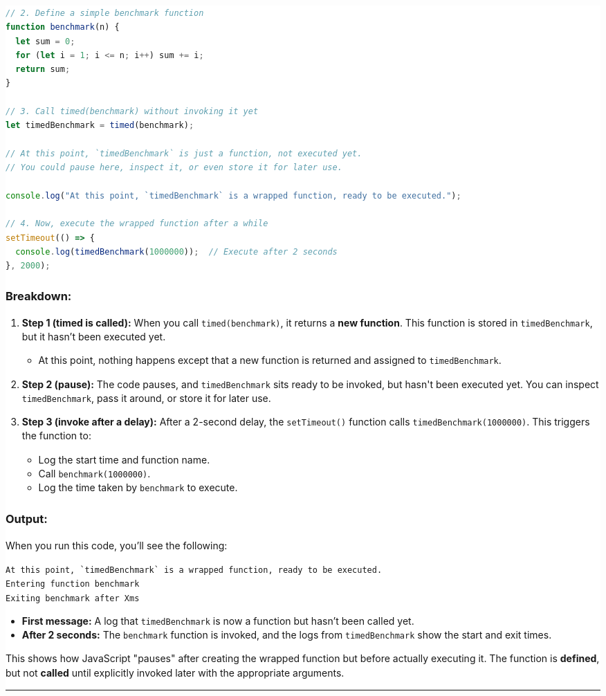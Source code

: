 ```javascript
// 2. Define a simple benchmark function
function benchmark(n) {
  let sum = 0;
  for (let i = 1; i <= n; i++) sum += i;
  return sum;
}

// 3. Call timed(benchmark) without invoking it yet
let timedBenchmark = timed(benchmark);

// At this point, `timedBenchmark` is just a function, not executed yet.
// You could pause here, inspect it, or even store it for later use.

console.log("At this point, `timedBenchmark` is a wrapped function, ready to be executed.");

// 4. Now, execute the wrapped function after a while
setTimeout(() => {
  console.log(timedBenchmark(1000000));  // Execute after 2 seconds
}, 2000);
```

### Breakdown:

1. **Step 1 (timed is called):** When you call `timed(benchmark)`, it returns a **new function**. This function is stored in `timedBenchmark`, but it hasn’t been executed yet.
    - At this point, nothing happens except that a new function is returned and assigned to `timedBenchmark`.

2. **Step 2 (pause):** The code pauses, and `timedBenchmark` sits ready to be invoked, but hasn't been executed yet. You can inspect `timedBenchmark`, pass it around, or store it for later use.

3. **Step 3 (invoke after a delay):** After a 2-second delay, the `setTimeout()` function calls `timedBenchmark(1000000)`. This triggers the function to:
    - Log the start time and function name.
    - Call `benchmark(1000000)`.
    - Log the time taken by `benchmark` to execute.

### Output:

When you run this code, you’ll see the following:

```
At this point, `timedBenchmark` is a wrapped function, ready to be executed.
Entering function benchmark
Exiting benchmark after Xms
```

- **First message:** A log that `timedBenchmark` is now a function but hasn’t been called yet.
- **After 2 seconds:** The `benchmark` function is invoked, and the logs from `timedBenchmark` show the start and exit times.

This shows how JavaScript "pauses" after creating the wrapped function but before actually executing it. The function is **defined**, but not **called** until explicitly invoked later with the appropriate arguments.

---